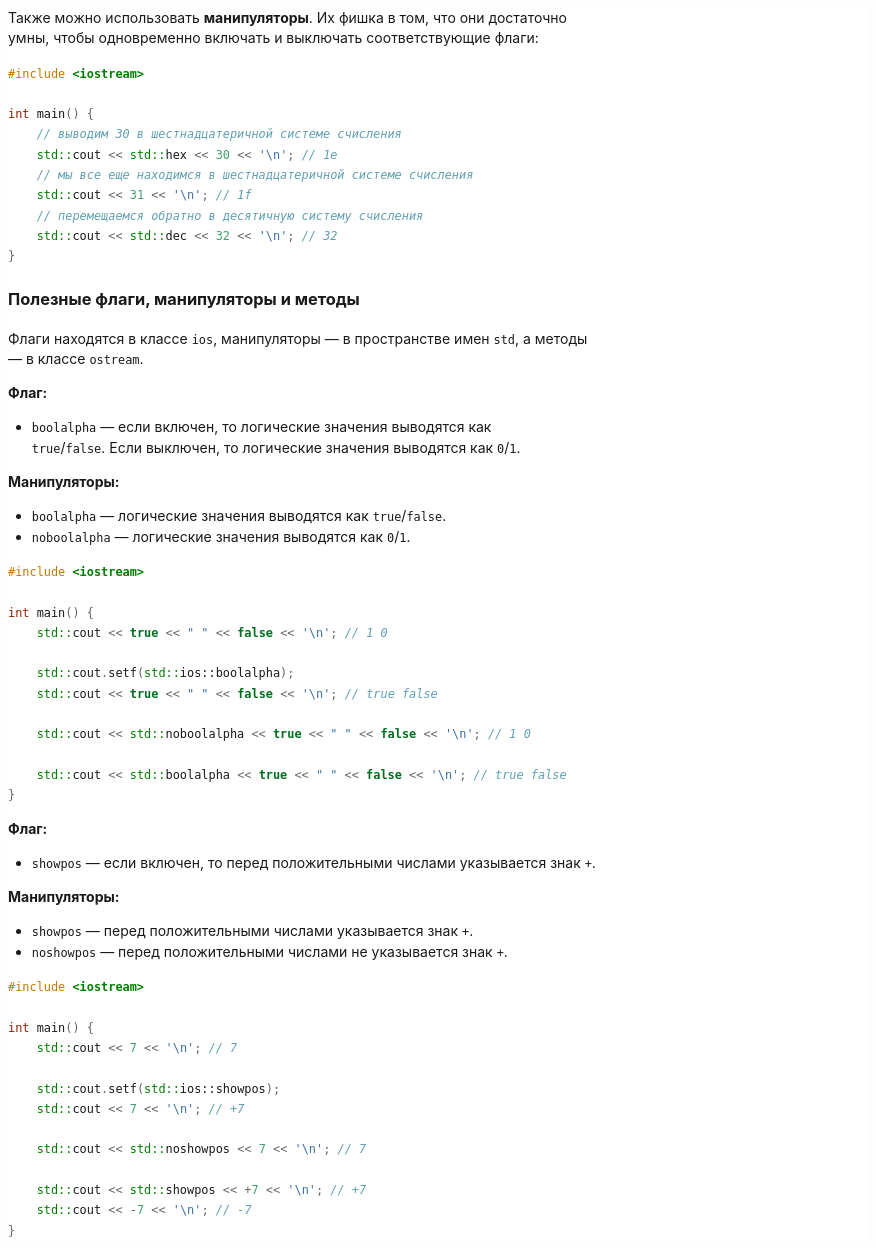 Также можно использовать **манипуляторы**. Их фишка в том, что они достаточно\
умны, чтобы одновременно включать и выключать соответствующие флаги:
```c++
#include <iostream>

int main() {
    // выводим 30 в шестнадцатеричной системе счисления
    std::cout << std::hex << 30 << '\n'; // 1e
    // мы все еще находимся в шестнадцатеричной системе счисления
    std::cout << 31 << '\n'; // 1f
    // перемещаемся обратно в десятичную систему счисления
    std::cout << std::dec << 32 << '\n'; // 32
}
```

### Полезные флаги, манипуляторы и методы
Флаги находятся в классе `ios`, манипуляторы — в пространстве имен `std`, а методы\
— в классе `ostream`.

**Флаг:**
* `boolalpha` — если включен, то логические значения выводятся как\
  `true`/`false`. Если выключен, то логические значения выводятся как `0`/`1`.

**Манипуляторы:**
* `boolalpha` — логические значения выводятся как `true`/`false`.
* `noboolalpha` — логические значения выводятся как `0`/`1`.

```c++
#include <iostream>

int main() {
    std::cout << true << " " << false << '\n'; // 1 0

    std::cout.setf(std::ios::boolalpha);
    std::cout << true << " " << false << '\n'; // true false

    std::cout << std::noboolalpha << true << " " << false << '\n'; // 1 0

    std::cout << std::boolalpha << true << " " << false << '\n'; // true false
}
```

**Флаг:**
* `showpos` — если включен, то перед положительными числами указывается знак `+`.

**Манипуляторы:**
* `showpos` — перед положительными числами указывается знак `+`.
* `noshowpos` — перед положительными числами не указывается знак `+`.

```c++
#include <iostream>

int main() {
    std::cout << 7 << '\n'; // 7

    std::cout.setf(std::ios::showpos);
    std::cout << 7 << '\n'; // +7

    std::cout << std::noshowpos << 7 << '\n'; // 7

    std::cout << std::showpos << +7 << '\n'; // +7
    std::cout << -7 << '\n'; // -7
}
```
